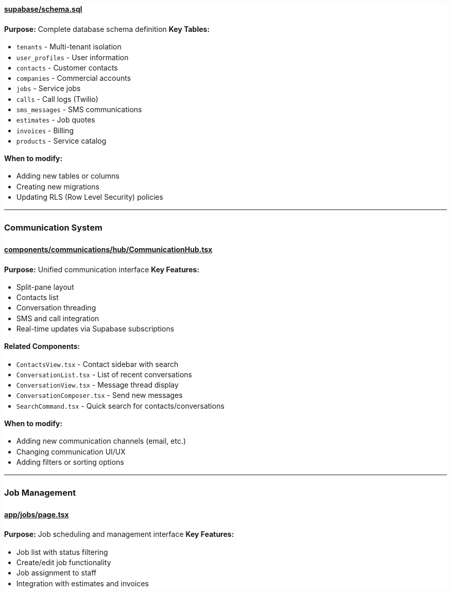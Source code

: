 
#### [supabase/schema.sql](./supabase/schema.sql)
**Purpose:** Complete database schema definition
**Key Tables:**
- `tenants` - Multi-tenant isolation
- `user_profiles` - User information
- `contacts` - Customer contacts
- `companies` - Commercial accounts
- `jobs` - Service jobs
- `calls` - Call logs (Twilio)
- `sms_messages` - SMS communications
- `estimates` - Job quotes
- `invoices` - Billing
- `products` - Service catalog

**When to modify:**
- Adding new tables or columns
- Creating new migrations
- Updating RLS (Row Level Security) policies

---

### Communication System

#### [components/communications/hub/CommunicationHub.tsx](./components/communications/hub/CommunicationHub.tsx)
**Purpose:** Unified communication interface
**Key Features:**
- Split-pane layout
- Contacts list
- Conversation threading
- SMS and call integration
- Real-time updates via Supabase subscriptions

**Related Components:**
- `ContactsView.tsx` - Contact sidebar with search
- `ConversationList.tsx` - List of recent conversations
- `ConversationView.tsx` - Message thread display
- `ConversationComposer.tsx` - Send new messages
- `SearchCommand.tsx` - Quick search for contacts/conversations

**When to modify:**
- Adding new communication channels (email, etc.)
- Changing communication UI/UX
- Adding filters or sorting options

---

### Job Management

#### [app/jobs/page.tsx](./app/jobs/page.tsx)
**Purpose:** Job scheduling and management interface
**Key Features:**
- Job list with status filtering
- Create/edit job functionality
- Job assignment to staff
- Integration with estimates and invoices
